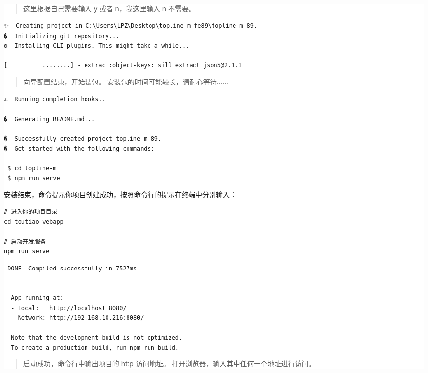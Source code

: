 > 这里根据自己需要输入 y 或者 n，我这里输入 n 不需要。

```shell
✨  Creating project in C:\Users\LPZ\Desktop\topline-m-fe89\topline-m-89.
�  Initializing git repository...
⚙  Installing CLI plugins. This might take a while...

[          ........] - extract:object-keys: sill extract json5@2.1.1
```

> 向导配置结束，开始装包。
> 安装包的时间可能较长，请耐心等待......

```shell
⚓  Running completion hooks...

�  Generating README.md...

�  Successfully created project topline-m-89.
�  Get started with the following commands:

 $ cd topline-m
 $ npm run serve
```

安装结束，命令提示你项目创建成功，按照命令行的提示在终端中分别输入：

```shell
# 进入你的项目目录
cd toutiao-webapp

# 启动开发服务
npm run serve
```

```shell
 DONE  Compiled successfully in 7527ms


  App running at:
  - Local:   http://localhost:8080/
  - Network: http://192.168.10.216:8080/

  Note that the development build is not optimized.
  To create a production build, run npm run build.
```

> 启动成功，命令行中输出项目的 http 访问地址。
> 打开浏览器，输入其中任何一个地址进行访问。

